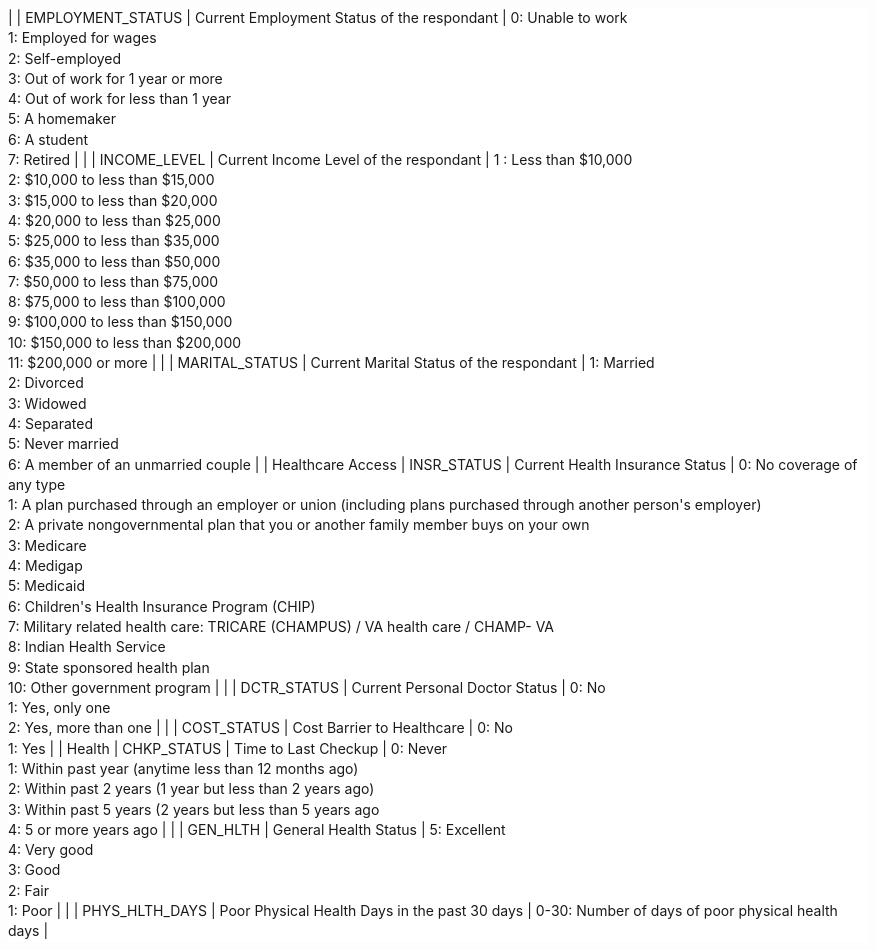 |                   | EMPLOYMENT_STATUS |            Current Employment Status of the respondant            |                                                                                                                                                             0: Unable to work<br>1: Employed for wages<br>2: Self-employed<br>3: Out of work for 1 year or more<br>4: Out of work for less than 1 year<br>5: A homemaker<br>6: A student<br>7: Retired                                                                                                                                                             |
|                   |   INCOME_LEVEL    |              Current Income Level of the respondant               |                                                                   1 : Less than $10,000<br>2: $10,000 to less than $15,000<br>3: $15,000 to less than $20,000<br>4: $20,000 to less than $25,000<br>5: $25,000 to less than $35,000<br>6: $35,000 to less than $50,000<br>7: $50,000 to less than $75,000<br>8: $75,000 to less than $100,000<br>9: $100,000 to less than $150,000<br>10: $150,000 to less than $200,000<br>11: $200,000 or more                                                                   |
|                   |  MARITAL_STATUS   |             Current Marital Status of the respondant              |                                                                                                                                                                                                 1: Married<br>2: Divorced<br>3: Widowed<br>4: Separated<br>5: Never married<br>6: A member of an unmarried couple                                                                                                                                                                                                  |
| Healthcare Access |    INSR_STATUS    |                  Current Health Insurance Status                  | 0: No coverage of any type<br>1: A plan purchased through an employer or union (including plans purchased through another person's employer)<br>2: A private nongovernmental plan that you or another family member buys on your own<br>3: Medicare<br>4: Medigap<br>5: Medicaid<br>6: Children's Health Insurance Program (CHIP)<br>7: Military related health care: TRICARE (CHAMPUS) / VA health care / CHAMP- VA<br>8: Indian Health Service<br>9: State sponsored health plan<br>10: Other government program |
|                   |    DCTR_STATUS    |                  Current Personal Doctor Status                   |                                                                                                                                                                                                                                 0: No<br>1: Yes, only one<br>2: Yes, more than one                                                                                                                                                                                                                                 |
|                   |    COST_STATUS    |                    Cost Barrier to Healthcare                     |                                                                                                                                                                                                                                                  0: No<br>1: Yes                                                                                                                                                                                                                                                   |
|      Health       |    CHKP_STATUS    |                       Time to Last Checkup                        |                                                                                                                                               0: Never<br>1: Within past year (anytime less than 12 months ago)<br>2: Within past 2 years (1 year but less than 2 years ago)<br>3: Within past 5 years (2 years but less than 5 years ago<br>4: 5 or more years ago                                                                                                                                                |
|                   |     GEN_HLTH      |                       General Health Status                       |                                                                                                                                                                                                                           5: Excellent<br>4: Very good<br>3: Good<br>2: Fair<br>1: Poor                                                                                                                                                                                                                            |
|                   |  PHYS_HLTH_DAYS   |           Poor Physical Health Days in the past 30 days           |                                                                                                                                                                                                                                 0-30: Number of days of poor physical health days                                                                                                                                                                                                                                  |